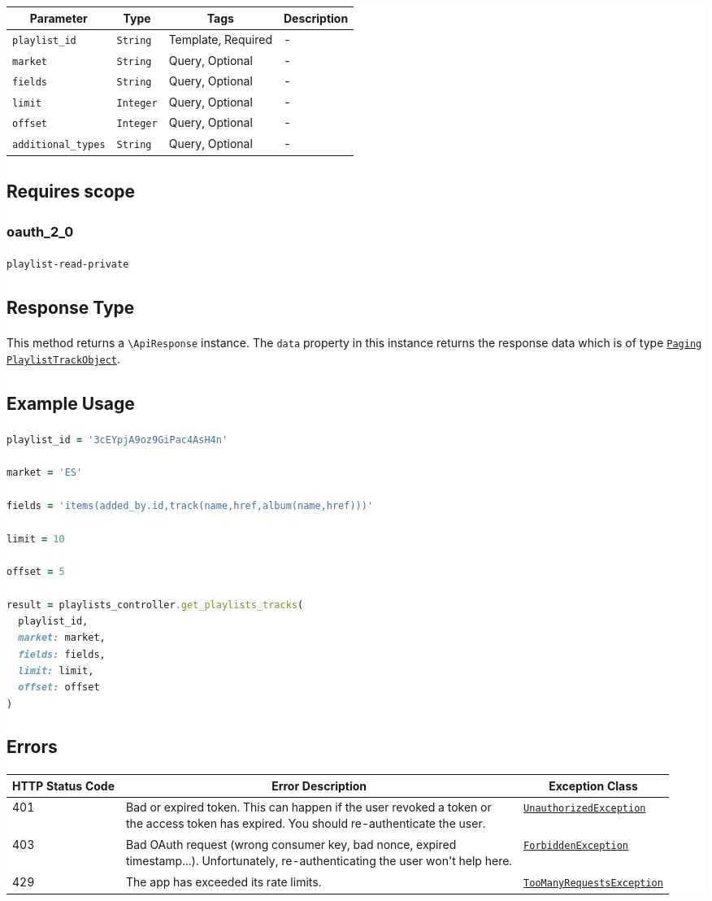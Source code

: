 | Parameter | Type | Tags | Description |
|  --- | --- | --- | --- |
| `playlist_id` | `String` | Template, Required | - |
| `market` | `String` | Query, Optional | - |
| `fields` | `String` | Query, Optional | - |
| `limit` | `Integer` | Query, Optional | - |
| `offset` | `Integer` | Query, Optional | - |
| `additional_types` | `String` | Query, Optional | - |

## Requires scope

### oauth_2_0

`playlist-read-private`

## Response Type

This method returns a `\ApiResponse` instance. The `data` property in this instance returns the response data which is of type [`PagingPlaylistTrackObject`](../../doc/models/paging-playlist-track-object.md).

## Example Usage

```ruby
playlist_id = '3cEYpjA9oz9GiPac4AsH4n'

market = 'ES'

fields = 'items(added_by.id,track(name,href,album(name,href)))'

limit = 10

offset = 5

result = playlists_controller.get_playlists_tracks(
  playlist_id,
  market: market,
  fields: fields,
  limit: limit,
  offset: offset
)
```

## Errors

| HTTP Status Code | Error Description | Exception Class |
|  --- | --- | --- |
| 401 | Bad or expired token. This can happen if the user revoked a token or<br>the access token has expired. You should re-authenticate the user. | [`UnauthorizedException`](../../doc/models/unauthorized-exception.md) |
| 403 | Bad OAuth request (wrong consumer key, bad nonce, expired<br>timestamp...). Unfortunately, re-authenticating the user won't help here. | [`ForbiddenException`](../../doc/models/forbidden-exception.md) |
| 429 | The app has exceeded its rate limits. | [`TooManyRequestsException`](../../doc/models/too-many-requests-exception.md) |
